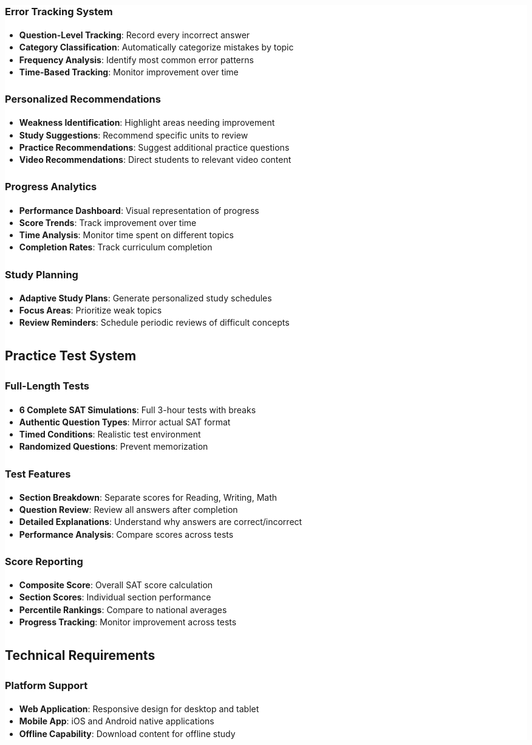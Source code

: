 ### Error Tracking System
- **Question-Level Tracking**: Record every incorrect answer
- **Category Classification**: Automatically categorize mistakes by topic
- **Frequency Analysis**: Identify most common error patterns
- **Time-Based Tracking**: Monitor improvement over time

### Personalized Recommendations
- **Weakness Identification**: Highlight areas needing improvement
- **Study Suggestions**: Recommend specific units to review
- **Practice Recommendations**: Suggest additional practice questions
- **Video Recommendations**: Direct students to relevant video content

### Progress Analytics
- **Performance Dashboard**: Visual representation of progress
- **Score Trends**: Track improvement over time
- **Time Analysis**: Monitor time spent on different topics
- **Completion Rates**: Track curriculum completion

### Study Planning
- **Adaptive Study Plans**: Generate personalized study schedules
- **Focus Areas**: Prioritize weak topics
- **Review Reminders**: Schedule periodic reviews of difficult concepts

## Practice Test System

### Full-Length Tests
- **6 Complete SAT Simulations**: Full 3-hour tests with breaks
- **Authentic Question Types**: Mirror actual SAT format
- **Timed Conditions**: Realistic test environment
- **Randomized Questions**: Prevent memorization

### Test Features
- **Section Breakdown**: Separate scores for Reading, Writing, Math
- **Question Review**: Review all answers after completion
- **Detailed Explanations**: Understand why answers are correct/incorrect
- **Performance Analysis**: Compare scores across tests

### Score Reporting
- **Composite Score**: Overall SAT score calculation
- **Section Scores**: Individual section performance
- **Percentile Rankings**: Compare to national averages
- **Progress Tracking**: Monitor improvement across tests

## Technical Requirements

### Platform Support
- **Web Application**: Responsive design for desktop and tablet
- **Mobile App**: iOS and Android native applications
- **Offline Capability**: Download content for offline study
